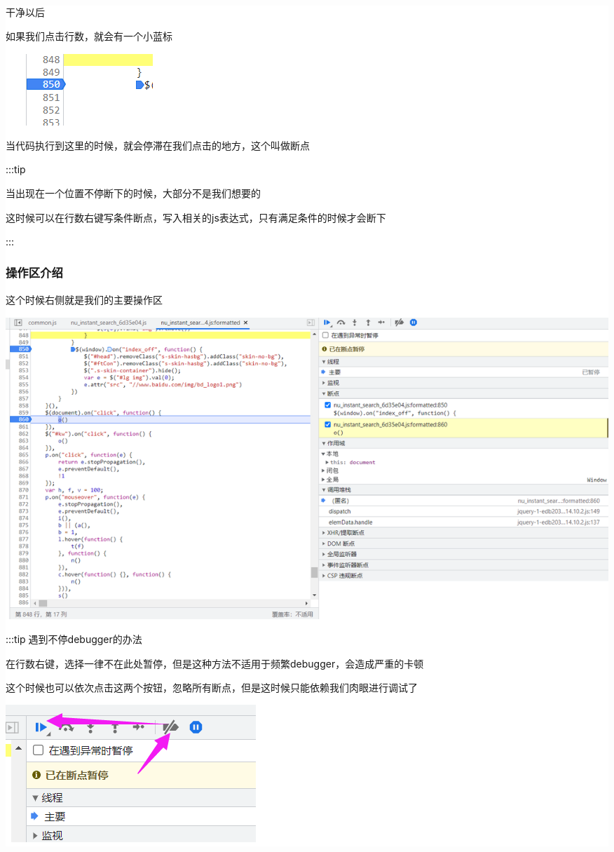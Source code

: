 干净以后

如果我们点击行数，就会有一个小蓝标

![23](./img/17/23.png)

当代码执行到这里的时候，就会停滞在我们点击的地方，这个叫做断点

:::tip

当出现在一个位置不停断下的时候，大部分不是我们想要的

这时候可以在行数右键写条件断点，写入相关的js表达式，只有满足条件的时候才会断下

:::

### 操作区介绍

这个时候右侧就是我们的主要操作区

![24](./img/17/24.png)

:::tip 遇到不停debugger的办法

在行数右键，选择一律不在此处暂停，但是这种方法不适用于频繁debugger，会造成严重的卡顿

这个时候也可以依次点击这两个按钮，忽略所有断点，但是这时候只能依赖我们肉眼进行调试了

![25](./img/17/25.png)
